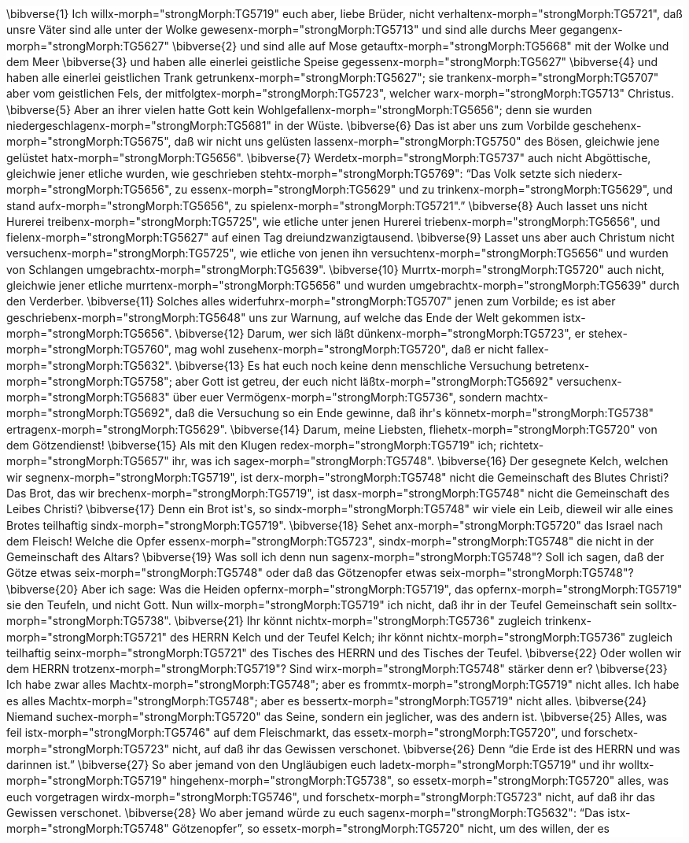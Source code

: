 \bibverse{1} Ich willx-morph="strongMorph:TG5719" euch aber, liebe Brüder, nicht verhaltenx-morph="strongMorph:TG5721", daß unsre Väter sind alle unter der Wolke gewesenx-morph="strongMorph:TG5713" und sind alle durchs Meer gegangenx-morph="strongMorph:TG5627" \bibverse{2} und sind alle auf Mose getauftx-morph="strongMorph:TG5668" mit der Wolke und dem Meer \bibverse{3} und haben alle einerlei geistliche Speise gegessenx-morph="strongMorph:TG5627" \bibverse{4} und haben alle einerlei geistlichen Trank getrunkenx-morph="strongMorph:TG5627"; sie trankenx-morph="strongMorph:TG5707" aber vom geistlichen Fels, der mitfolgtex-morph="strongMorph:TG5723", welcher warx-morph="strongMorph:TG5713" Christus. \bibverse{5} Aber an ihrer vielen hatte Gott kein Wohlgefallenx-morph="strongMorph:TG5656"; denn sie wurden niedergeschlagenx-morph="strongMorph:TG5681" in der Wüste. \bibverse{6} Das ist aber uns zum Vorbilde geschehenx-morph="strongMorph:TG5675", daß wir nicht uns gelüsten lassenx-morph="strongMorph:TG5750" des Bösen, gleichwie jene gelüstet hatx-morph="strongMorph:TG5656". \bibverse{7} Werdetx-morph="strongMorph:TG5737" auch nicht Abgöttische, gleichwie jener etliche wurden, wie geschrieben stehtx-morph="strongMorph:TG5769": “Das Volk setzte sich niederx-morph="strongMorph:TG5656", zu essenx-morph="strongMorph:TG5629" und zu trinkenx-morph="strongMorph:TG5629", und stand aufx-morph="strongMorph:TG5656", zu spielenx-morph="strongMorph:TG5721".” \bibverse{8} Auch lasset uns nicht Hurerei treibenx-morph="strongMorph:TG5725", wie etliche unter jenen Hurerei triebenx-morph="strongMorph:TG5656", und fielenx-morph="strongMorph:TG5627" auf einen Tag dreiundzwanzigtausend. \bibverse{9} Lasset uns aber auch Christum nicht versuchenx-morph="strongMorph:TG5725", wie etliche von jenen ihn versuchtenx-morph="strongMorph:TG5656" und wurden von Schlangen umgebrachtx-morph="strongMorph:TG5639". \bibverse{10} Murrtx-morph="strongMorph:TG5720" auch nicht, gleichwie jener etliche murrtenx-morph="strongMorph:TG5656" und wurden umgebrachtx-morph="strongMorph:TG5639" durch den Verderber. \bibverse{11} Solches alles widerfuhrx-morph="strongMorph:TG5707" jenen zum Vorbilde; es ist aber geschriebenx-morph="strongMorph:TG5648" uns zur Warnung, auf welche das Ende der Welt gekommen istx-morph="strongMorph:TG5656". \bibverse{12} Darum, wer sich läßt dünkenx-morph="strongMorph:TG5723", er stehex-morph="strongMorph:TG5760", mag wohl zusehenx-morph="strongMorph:TG5720", daß er nicht fallex-morph="strongMorph:TG5632". \bibverse{13} Es hat euch noch keine denn menschliche Versuchung betretenx-morph="strongMorph:TG5758"; aber Gott ist getreu, der euch nicht läßtx-morph="strongMorph:TG5692" versuchenx-morph="strongMorph:TG5683" über euer Vermögenx-morph="strongMorph:TG5736", sondern machtx-morph="strongMorph:TG5692", daß die Versuchung so ein Ende gewinne, daß ihr's könnetx-morph="strongMorph:TG5738" ertragenx-morph="strongMorph:TG5629". \bibverse{14} Darum, meine Liebsten, fliehetx-morph="strongMorph:TG5720" von dem Götzendienst! \bibverse{15} Als mit den Klugen redex-morph="strongMorph:TG5719" ich; richtetx-morph="strongMorph:TG5657" ihr, was ich sagex-morph="strongMorph:TG5748". \bibverse{16} Der gesegnete Kelch, welchen wir segnenx-morph="strongMorph:TG5719", ist derx-morph="strongMorph:TG5748" nicht die Gemeinschaft des Blutes Christi? Das Brot, das wir brechenx-morph="strongMorph:TG5719", ist dasx-morph="strongMorph:TG5748" nicht die Gemeinschaft des Leibes Christi? \bibverse{17} Denn ein Brot ist's, so sindx-morph="strongMorph:TG5748" wir viele ein Leib, dieweil wir alle eines Brotes teilhaftig sindx-morph="strongMorph:TG5719". \bibverse{18} Sehet anx-morph="strongMorph:TG5720" das Israel nach dem Fleisch! Welche die Opfer essenx-morph="strongMorph:TG5723", sindx-morph="strongMorph:TG5748" die nicht in der Gemeinschaft des Altars? \bibverse{19} Was soll ich denn nun sagenx-morph="strongMorph:TG5748"? Soll ich sagen, daß der Götze etwas seix-morph="strongMorph:TG5748" oder daß das Götzenopfer etwas seix-morph="strongMorph:TG5748"? \bibverse{20} Aber ich sage: Was die Heiden opfernx-morph="strongMorph:TG5719", das opfernx-morph="strongMorph:TG5719" sie den Teufeln, und nicht Gott. Nun willx-morph="strongMorph:TG5719" ich nicht, daß ihr in der Teufel Gemeinschaft sein solltx-morph="strongMorph:TG5738". \bibverse{21} Ihr könnt nichtx-morph="strongMorph:TG5736" zugleich trinkenx-morph="strongMorph:TG5721" des HERRN Kelch und der Teufel Kelch; ihr könnt nichtx-morph="strongMorph:TG5736" zugleich teilhaftig seinx-morph="strongMorph:TG5721" des Tisches des HERRN und des Tisches der Teufel. \bibverse{22} Oder wollen wir dem HERRN trotzenx-morph="strongMorph:TG5719"? Sind wirx-morph="strongMorph:TG5748" stärker denn er? \bibverse{23} Ich habe zwar alles Machtx-morph="strongMorph:TG5748"; aber es frommtx-morph="strongMorph:TG5719" nicht alles. Ich habe es alles Machtx-morph="strongMorph:TG5748"; aber es bessertx-morph="strongMorph:TG5719" nicht alles. \bibverse{24} Niemand suchex-morph="strongMorph:TG5720" das Seine, sondern ein jeglicher, was des andern ist. \bibverse{25} Alles, was feil istx-morph="strongMorph:TG5746" auf dem Fleischmarkt, das essetx-morph="strongMorph:TG5720", und forschetx-morph="strongMorph:TG5723" nicht, auf daß ihr das Gewissen verschonet. \bibverse{26} Denn “die Erde ist des HERRN und was darinnen ist.” \bibverse{27} So aber jemand von den Ungläubigen euch ladetx-morph="strongMorph:TG5719" und ihr wolltx-morph="strongMorph:TG5719" hingehenx-morph="strongMorph:TG5738", so essetx-morph="strongMorph:TG5720" alles, was euch vorgetragen wirdx-morph="strongMorph:TG5746", und forschetx-morph="strongMorph:TG5723" nicht, auf daß ihr das Gewissen verschonet. \bibverse{28} Wo aber jemand würde zu euch sagenx-morph="strongMorph:TG5632": “Das istx-morph="strongMorph:TG5748" Götzenopfer”, so essetx-morph="strongMorph:TG5720" nicht, um des willen, der es